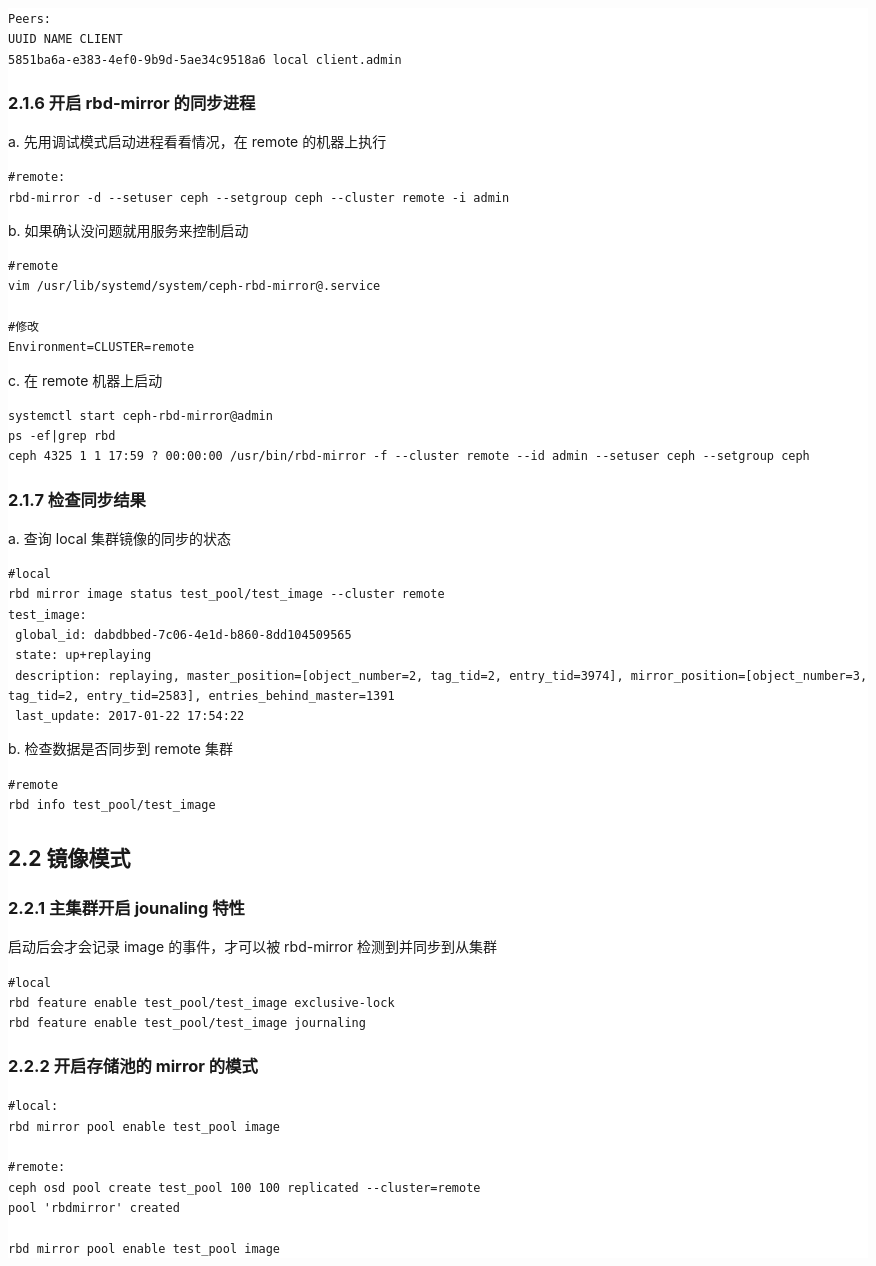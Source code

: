 ```plain
Peers:
UUID NAME CLIENT
5851ba6a-e383-4ef0-9b9d-5ae34c9518a6 local client.admin
```
### 2.1.6 开启 rbd-mirror 的同步进程
a. 先用调试模式启动进程看看情况，在 remote 的机器上执行
```plain
#remote:
rbd-mirror -d --setuser ceph --setgroup ceph --cluster remote -i admin
```
b. 如果确认没问题就用服务来控制启动
```plain
#remote
vim /usr/lib/systemd/system/ceph-rbd-mirror@.service
 
#修改
Environment=CLUSTER=remote
```
c. 在 remote 机器上启动
```plain
systemctl start ceph-rbd-mirror@admin
ps -ef|grep rbd
ceph 4325 1 1 17:59 ? 00:00:00 /usr/bin/rbd-mirror -f --cluster remote --id admin --setuser ceph --setgroup ceph
```
### 2.1.7 检查同步结果
a. 查询 local 集群镜像的同步的状态
```plain
#local
rbd mirror image status test_pool/test_image --cluster remote
test_image:
 global_id: dabdbbed-7c06-4e1d-b860-8dd104509565
 state: up+replaying
 description: replaying, master_position=[object_number=2, tag_tid=2, entry_tid=3974], mirror_position=[object_number=3, tag_tid=2, entry_tid=2583], entries_behind_master=1391
 last_update: 2017-01-22 17:54:22
```
b. 检查数据是否同步到 remote 集群
```plain
#remote
rbd info test_pool/test_image
```

## 2.2 镜像模式
### 2.2.1 主集群开启 jounaling 特性
启动后会才会记录 image 的事件，才可以被 rbd-mirror 检测到并同步到从集群
```plain
#local
rbd feature enable test_pool/test_image exclusive-lock
rbd feature enable test_pool/test_image journaling
```
### 2.2.2 开启存储池的 mirror 的模式
```plain
#local:
rbd mirror pool enable test_pool image
 
#remote:
ceph osd pool create test_pool 100 100 replicated --cluster=remote
pool 'rbdmirror' created
 
rbd mirror pool enable test_pool image
```